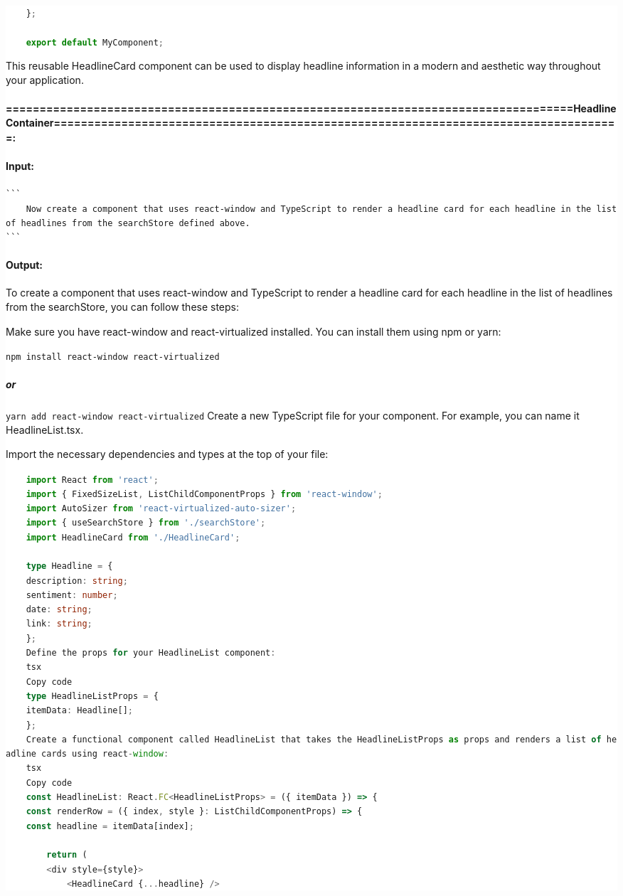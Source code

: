 ```TypeScript
    };

    export default MyComponent;
```

This reusable HeadlineCard component can be used to display headline information in a modern and aesthetic way throughout your application.

#### ====================================================================================HeadlineContainer====================================================================================:

#### **Input**:

    ```
        Now create a component that uses react-window and TypeScript to render a headline card for each headline in the list of headlines from the searchStore defined above.
    ```

#### **Output**:

To create a component that uses react-window and TypeScript to render a headline card for each headline in the list of headlines from the searchStore, you can follow these steps:

Make sure you have react-window and react-virtualized installed. You can install them using npm or yarn:

`npm install react-window react-virtualized`

##### or

`yarn add react-window react-virtualized`
Create a new TypeScript file for your component. For example, you can name it HeadlineList.tsx.

Import the necessary dependencies and types at the top of your file:

```TypeScript
    import React from 'react';
    import { FixedSizeList, ListChildComponentProps } from 'react-window';
    import AutoSizer from 'react-virtualized-auto-sizer';
    import { useSearchStore } from './searchStore';
    import HeadlineCard from './HeadlineCard';

    type Headline = {
    description: string;
    sentiment: number;
    date: string;
    link: string;
    };
    Define the props for your HeadlineList component:
    tsx
    Copy code
    type HeadlineListProps = {
    itemData: Headline[];
    };
    Create a functional component called HeadlineList that takes the HeadlineListProps as props and renders a list of headline cards using react-window:
    tsx
    Copy code
    const HeadlineList: React.FC<HeadlineListProps> = ({ itemData }) => {
    const renderRow = ({ index, style }: ListChildComponentProps) => {
    const headline = itemData[index];

        return (
        <div style={style}>
            <HeadlineCard {...headline} />
```